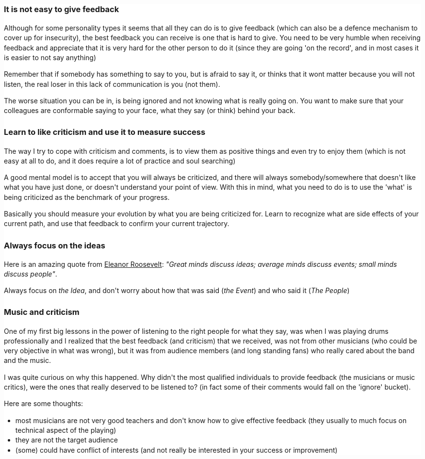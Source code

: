 ### It is not easy to give feedback

Although for some personality types it seems that all they can do is to give feedback (which can also be a defence mechanism to cover up for insecurity), the best feedback you can receive is one that is hard to give. You need to be very humble when receiving feedback and appreciate that it is very hard for the other person to do it (since they are going 'on the record', and in most cases it is easier to not say anything)

Remember that if somebody has something to say to you, but is afraid to say it, or thinks that it wont matter because you will not listen, the real loser in this lack of communication is you (not them).
 
The worse situation you can be in, is being ignored and not knowing what is really going on. You want to make sure that your colleagues are conformable saying to your face, what they say (or think) behind your back.

### Learn to like criticism and use it to measure success
 
The way I try to cope with criticism and comments, is to view them as positive things and even try to enjoy them (which is not easy at all to do, and it does require a lot of practice and soul searching)

A good mental model is to accept that you will always be criticized, and there will always somebody/somewhere that doesn't like what you have just done, or doesn't understand your point of view. With this in mind, what you need to do is to use the 'what' is being criticized as the benchmark of your progress.

Basically you should measure your evolution by what you are being criticized for. Learn to recognize what are side effects of your current path, and use that feedback to confirm your current trajectory.

### Always focus on the ideas

Here is an amazing quote from [Eleanor Roosevelt](https://www.brainyquote.com/quotes/eleanor_roosevelt_385439): _"Great minds discuss ideas; average minds discuss events; small minds discuss people"_.

Always focus on _the Idea_, and don't worry about how that was said (_the Event_) and who said it (_The People_)


### Music and criticism 

One of my first big lessons in the power of listening to the right people for what they say, was when I was playing drums professionally and I realized that the best feedback (and criticism) that we received, was not from other musicians (who could be very objective in what was wrong), but it was from audience members (and long standing fans) who really cared about the band and the music.

I was quite curious on why this happened. Why didn't the most qualified individuals to provide feedback (the musicians or music critics), were the ones that really deserved to be listened to? (in fact some of their comments would fall on the 'ignore' bucket). 

Here are some thoughts:

- most musicians are not very good teachers and don't know how to give effective feedback (they usually to much focus on technical aspect of the playing)
- they are not the target audience
- (some) could have conflict of interests (and not really be interested in  your success or improvement)
